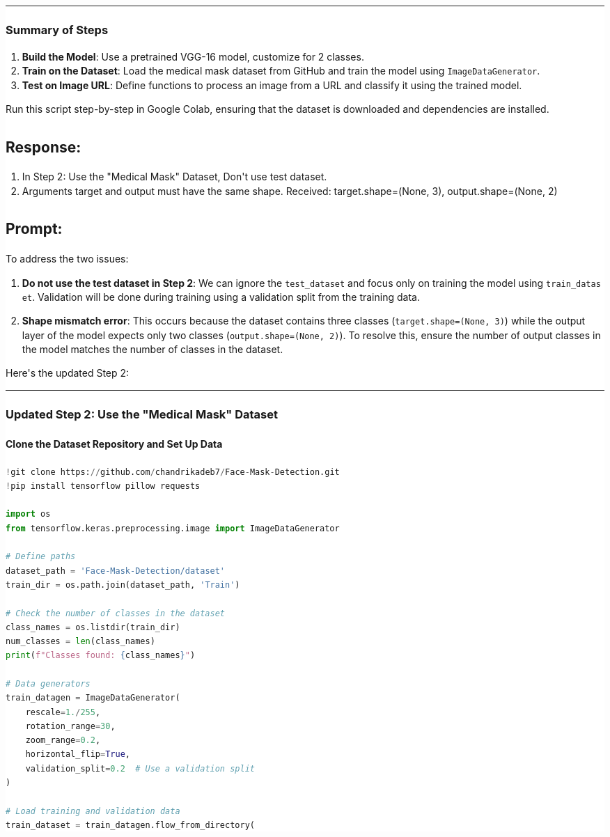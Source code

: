 * * *

### Summary of Steps

1.  **Build the Model**: Use a pretrained VGG-16 model, customize for 2 classes.
2.  **Train on the Dataset**: Load the medical mask dataset from GitHub and train the model using `ImageDataGenerator`.
3.  **Test on Image URL**: Define functions to process an image from a URL and classify it using the trained model.

Run this script step-by-step in Google Colab, ensuring that the dataset is downloaded and dependencies are installed.

## Response:
1. In Step 2: Use the "Medical Mask" Dataset, Don't use test dataset.
2. Arguments target and output must have the same shape. Received: target.shape=(None, 3), output.shape=(None, 2)

## Prompt:
To address the two issues:

1.  **Do not use the test dataset in Step 2**: We can ignore the `test_dataset` and focus only on training the model using `train_dataset`. Validation will be done during training using a validation split from the training data.
    
2.  **Shape mismatch error**: This occurs because the dataset contains three classes (`target.shape=(None, 3)`) while the output layer of the model expects only two classes (`output.shape=(None, 2)`). To resolve this, ensure the number of output classes in the model matches the number of classes in the dataset.
    

Here's the updated Step 2:

* * *

### Updated Step 2: Use the "Medical Mask" Dataset

#### Clone the Dataset Repository and Set Up Data

```python
!git clone https://github.com/chandrikadeb7/Face-Mask-Detection.git
!pip install tensorflow pillow requests

import os
from tensorflow.keras.preprocessing.image import ImageDataGenerator

# Define paths
dataset_path = 'Face-Mask-Detection/dataset'
train_dir = os.path.join(dataset_path, 'Train')

# Check the number of classes in the dataset
class_names = os.listdir(train_dir)
num_classes = len(class_names)
print(f"Classes found: {class_names}")

# Data generators
train_datagen = ImageDataGenerator(
    rescale=1./255, 
    rotation_range=30, 
    zoom_range=0.2, 
    horizontal_flip=True, 
    validation_split=0.2  # Use a validation split
)

# Load training and validation data
train_dataset = train_datagen.flow_from_directory(
```